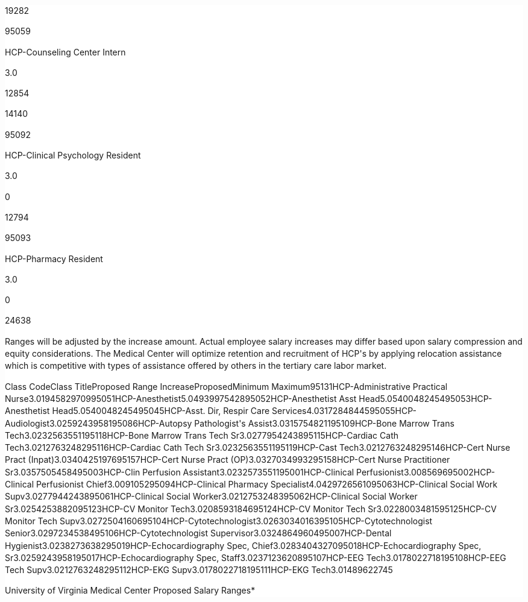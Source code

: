 19282

95059

HCP-Counseling Center Intern

3.0

12854

14140

95092

HCP-Clinical Psychology Resident

3.0

0

12794

95093

HCP-Pharmacy Resident

3.0

0

24638

Ranges will be adjusted by the increase amount. Actual employee salary increases may differ based upon salary compression and equity considerations. The Medical Center will optimize retention and recruitment of HCP's by applying relocation assistance which is competitive with types of assistance offered by others in the tertiary care labor market.

Class CodeClass TitleProposed Range IncreaseProposedMinimum Maximum95131HCP-Administrative Practical Nurse3.0194582970995051HCP-Anesthetist5.0493997542895052HCP-Anesthetist Asst Head5.0540048245495053HCP-Anesthetist Head5.0540048245495045HCP-Asst. Dir, Respir Care Services4.0317284844595055HCP-Audiologist3.0259243958195086HCP-Autopsy Pathologist's Assist3.0315754821195109HCP-Bone Marrow Trans Tech3.0232563551195118HCP-Bone Marrow Trans Tech Sr3.0277954243895115HCP-Cardiac Cath Tech3.0212763248295116HCP-Cardiac Cath Tech Sr3.0232563551195119HCP-Cast Tech3.0212763248295146HCP-Cert Nurse Pract (Inpat)3.0340425197695157HCP-Cert Nurse Pract (OP)3.0327034993295158HCP-Cert Nurse Practitioner Sr3.0357505458495003HCP-Clin Perfusion Assistant3.0232573551195001HCP-Clinical Perfusionist3.008569695002HCP-Clinical Perfusionist Chief3.009105295094HCP-Clinical Pharmacy Specialist4.0429726561095063HCP-Clinical Social Work Supv3.0277944243895061HCP-Clinical Social Worker3.0212753248395062HCP-Clinical Social Worker Sr3.0254253882095123HCP-CV Monitor Tech3.0208593184695124HCP-CV Monitor Tech Sr3.0228003481595125HCP-CV Monitor Tech Supv3.0272504160695104HCP-Cytotechnologist3.0263034016395105HCP-Cytotechnologist Senior3.0297234538495106HCP-Cytotechnologist Supervisor3.0324864960495007HCP-Dental Hygienist3.0238273638295019HCP-Echocardiography Spec, Chief3.0283404327095018HCP-Echocardiography Spec, Sr3.0259243958195017HCP-Echocardiography Spec, Staff3.0237123620895107HCP-EEG Tech3.0178022718195108HCP-EEG Tech Supv3.0212763248295112HCP-EKG Supv3.0178022718195111HCP-EKG Tech3.01489622745

University of Virginia Medical Center Proposed Salary Ranges\*

